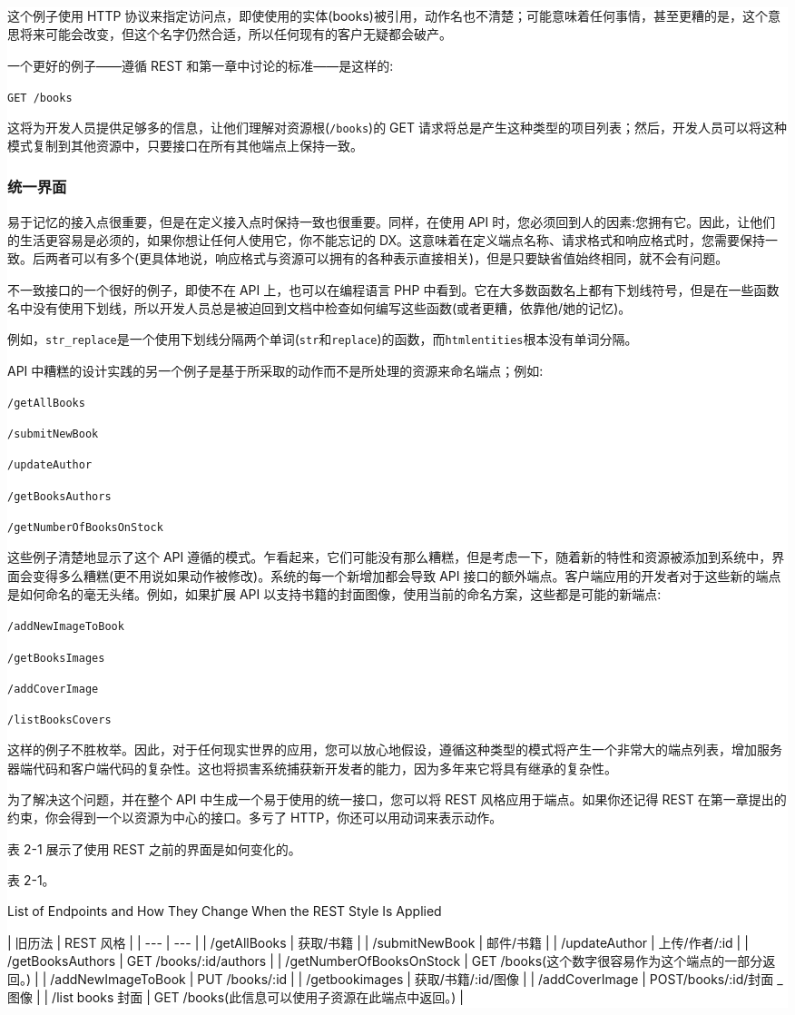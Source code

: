 这个例子使用 HTTP 协议来指定访问点，即使使用的实体(books)被引用，动作名也不清楚；可能意味着任何事情，甚至更糟的是，这个意思将来可能会改变，但这个名字仍然合适，所以任何现有的客户无疑都会破产。

一个更好的例子——遵循 REST 和第一章中讨论的标准——是这样的:

`GET /books`

这将为开发人员提供足够多的信息，让他们理解对资源根(`/books`)的 GET 请求将总是产生这种类型的项目列表；然后，开发人员可以将这种模式复制到其他资源中，只要接口在所有其他端点上保持一致。

### 统一界面

易于记忆的接入点很重要，但是在定义接入点时保持一致也很重要。同样，在使用 API 时，您必须回到人的因素:您拥有它。因此，让他们的生活更容易是必须的，如果你想让任何人使用它，你不能忘记的 DX。这意味着在定义端点名称、请求格式和响应格式时，您需要保持一致。后两者可以有多个(更具体地说，响应格式与资源可以拥有的各种表示直接相关)，但是只要缺省值始终相同，就不会有问题。

不一致接口的一个很好的例子，即使不在 API 上，也可以在编程语言 PHP 中看到。它在大多数函数名上都有下划线符号，但是在一些函数名中没有使用下划线，所以开发人员总是被迫回到文档中检查如何编写这些函数(或者更糟，依靠他/她的记忆)。

例如，`str_replace`是一个使用下划线分隔两个单词(`str`和`replace`)的函数，而`htmlentities`根本没有单词分隔。

API 中糟糕的设计实践的另一个例子是基于所采取的动作而不是所处理的资源来命名端点；例如:

`/getAllBooks`

`/submitNewBook`

`/updateAuthor`

`/getBooksAuthors`

`/getNumberOfBooksOnStock`

这些例子清楚地显示了这个 API 遵循的模式。乍看起来，它们可能没有那么糟糕，但是考虑一下，随着新的特性和资源被添加到系统中，界面会变得多么糟糕(更不用说如果动作被修改)。系统的每一个新增加都会导致 API 接口的额外端点。客户端应用的开发者对于这些新的端点是如何命名的毫无头绪。例如，如果扩展 API 以支持书籍的封面图像，使用当前的命名方案，这些都是可能的新端点:

`/addNewImageToBook`

`/getBooksImages`

`/addCoverImage`

`/listBooksCovers`

这样的例子不胜枚举。因此，对于任何现实世界的应用，您可以放心地假设，遵循这种类型的模式将产生一个非常大的端点列表，增加服务器端代码和客户端代码的复杂性。这也将损害系统捕获新开发者的能力，因为多年来它将具有继承的复杂性。

为了解决这个问题，并在整个 API 中生成一个易于使用的统一接口，您可以将 REST 风格应用于端点。如果你还记得 REST 在第一章提出的约束，你会得到一个以资源为中心的接口。多亏了 HTTP，你还可以用动词来表示动作。

表 2-1 展示了使用 REST 之前的界面是如何变化的。

表 2-1。

List of Endpoints and How They Change When the REST Style Is Applied

<colgroup><col> <col></colgroup> 
| 旧历法 | REST 风格 |
| --- | --- |
| /getAllBooks | 获取/书籍 |
| /submitNewBook | 邮件/书籍 |
| /updateAuthor | 上传/作者/:id |
| /getBooksAuthors | GET /books/:id/authors |
| /getNumberOfBooksOnStock | GET /books(这个数字很容易作为这个端点的一部分返回。) |
| /addNewImageToBook | PUT /books/:id |
| /getbookimages | 获取/书籍/:id/图像 |
| /addCoverImage | POST/books/:id/封面 _ 图像 |
| /list books 封面 | GET /books(此信息可以使用子资源在此端点中返回。) |
